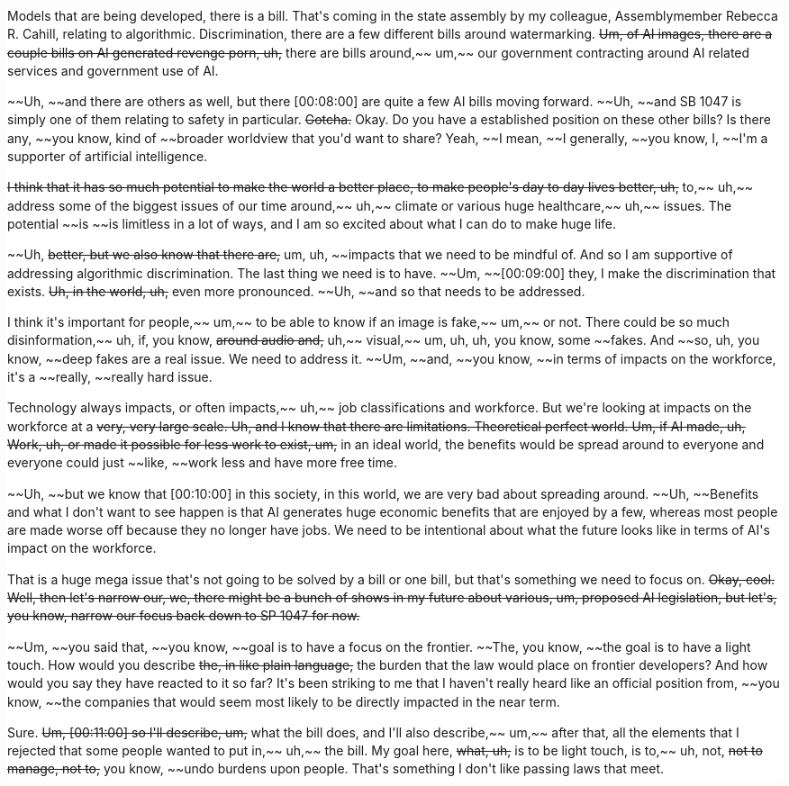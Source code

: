 Models that are being developed, there is a bill. That's coming in the state assembly by my colleague, Assemblymember Rebecca R. Cahill, relating to algorithmic. Discrimination, there are a few different bills around watermarking. ~~Um, ~~of AI images, there are a couple bills on AI generated revenge porn,~~ uh,~~ there are bills around,~~ um,~~ our government contracting around AI related services and government use of AI.

~~Uh, ~~and there are others as well, but there [00:08:00] are quite a few AI bills moving forward. ~~Uh, ~~and SB 1047 is simply one of them relating to safety in particular. ~~Gotcha.~~ Okay. Do you have a established position on these other bills? Is there any, ~~you know, kind of ~~broader worldview that you'd want to share? Yeah, ~~I mean, ~~I generally, ~~you know, I, ~~I'm a supporter of artificial intelligence.

~~I think that ~~it has so much potential to make the world a better place, to make people's day to day lives better,~~ uh,~~ to,~~ uh,~~ address some of the biggest issues of our time around,~~ uh,~~ climate or various huge healthcare,~~ uh,~~ issues. The potential ~~is ~~is limitless in a lot of ways, and I am so excited about what I can do to make huge life.

~~Uh, ~~better, but we also know that there are,~~ um, uh, ~~impacts that we need to be mindful of. And so I am supportive of addressing algorithmic discrimination. The last thing we need is to have. ~~Um, ~~[00:09:00] they, I make the discrimination that exists. ~~Uh, ~~in the world,~~ uh,~~ even more pronounced. ~~Uh, ~~and so that needs to be addressed.

I think it's important for people,~~ um,~~ to be able to know if an image is fake,~~ um,~~ or not. There could be so much disinformation,~~ uh, if, you know, ~~around audio and,~~ uh,~~ visual,~~ um, uh, uh, you know, some ~~fakes. And ~~so, uh, you know, ~~deep fakes are a real issue. We need to address it. ~~Um, ~~and, ~~you know, ~~in terms of impacts on the workforce, it's a ~~really, ~~really hard issue.

Technology always impacts, or often impacts,~~ uh,~~ job classifications and workforce. But we're looking at impacts on the workforce at a ~~very, ~~very large scale. ~~Uh, ~~and I know that there are limitations. Theoretical perfect world. ~~Um, ~~if AI made,~~ uh,~~ Work,~~ uh,~~ or made it possible for less work to exist,~~ um,~~ in an ideal world, the benefits would be spread around to everyone and everyone could just ~~like, ~~work less and have more free time.

~~Uh, ~~but we know that [00:10:00] in this society, in this world, we are very bad about spreading around. ~~Uh, ~~Benefits and what I don't want to see happen is that AI generates huge economic benefits that are enjoyed by a few, whereas most people are made worse off because they no longer have jobs. We need to be intentional about what the future looks like in terms of AI's impact on the workforce.

That is a huge mega issue that's not going to be solved by a bill or one bill, but that's something we need to focus on. ~~Okay, cool. Well, then let's narrow our, we, there might be a bunch of shows in my future about various, um, proposed AI legislation, but let's, you know, narrow our focus back down to SP 1047 for now.~~

~~Um, ~~you said that, ~~you know, ~~goal is to have a focus on the frontier. ~~The, you know, ~~the goal is to have a light touch. How would you describe ~~the, in like plain language,~~ the burden that the law would place on frontier developers? And how would you say they have reacted to it so far? It's been striking to me that I haven't really heard like an official position from, ~~you know, ~~the companies that would seem most likely to be directly impacted in the near term.

Sure. ~~Um, ~~[00:11:00] so I'll describe,~~ um,~~ what the bill does, and I'll also describe,~~ um,~~ after that, all the elements that I rejected that some people wanted to put in,~~ uh,~~ the bill. My goal here, ~~what, uh,~~ is to be light touch, is to,~~ uh, not, ~~not to manage, not to,~~ you know, ~~undo burdens upon people. That's something I don't like passing laws that meet.

